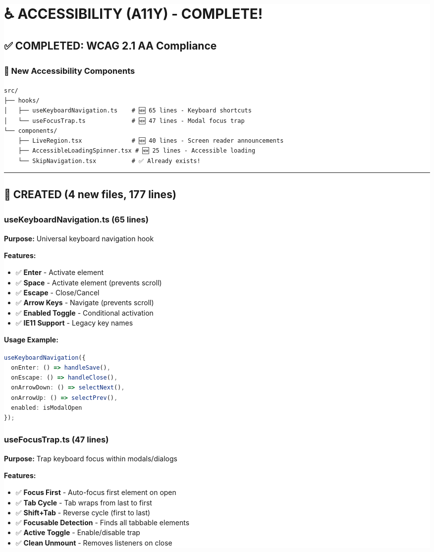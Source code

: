 # ♿ ACCESSIBILITY (A11Y) - COMPLETE!

## ✅ COMPLETED: WCAG 2.1 AA Compliance

### 📁 New Accessibility Components

```
src/
├── hooks/
│   ├── useKeyboardNavigation.ts    # 🆕 65 lines - Keyboard shortcuts
│   └── useFocusTrap.ts             # 🆕 47 lines - Modal focus trap
└── components/
    ├── LiveRegion.tsx              # 🆕 40 lines - Screen reader announcements
    ├── AccessibleLoadingSpinner.tsx # 🆕 25 lines - Accessible loading
    └── SkipNavigation.tsx          # ✅ Already exists!
```

---

## 📄 CREATED (4 new files, 177 lines)

### **useKeyboardNavigation.ts** (65 lines)
**Purpose:** Universal keyboard navigation hook

**Features:**
- ✅ **Enter** - Activate element
- ✅ **Space** - Activate element (prevents scroll)
- ✅ **Escape** - Close/Cancel
- ✅ **Arrow Keys** - Navigate (prevents scroll)
- ✅ **Enabled Toggle** - Conditional activation
- ✅ **IE11 Support** - Legacy key names

**Usage Example:**
```typescript
useKeyboardNavigation({
  onEnter: () => handleSave(),
  onEscape: () => handleClose(),
  onArrowDown: () => selectNext(),
  onArrowUp: () => selectPrev(),
  enabled: isModalOpen
});
```

### **useFocusTrap.ts** (47 lines)
**Purpose:** Trap keyboard focus within modals/dialogs

**Features:**
- ✅ **Focus First** - Auto-focus first element on open
- ✅ **Tab Cycle** - Tab wraps from last to first
- ✅ **Shift+Tab** - Reverse cycle (first to last)
- ✅ **Focusable Detection** - Finds all tabbable elements
- ✅ **Active Toggle** - Enable/disable trap
- ✅ **Clean Unmount** - Removes listeners on close
